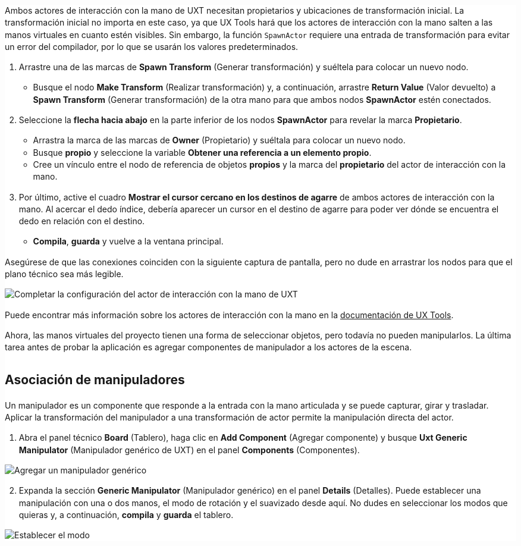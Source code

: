 Ambos actores de interacción con la mano de UXT necesitan propietarios y ubicaciones de transformación inicial. La transformación inicial no importa en este caso, ya que UX Tools hará que los actores de interacción con la mano salten a las manos virtuales en cuanto estén visibles. Sin embargo, la función `SpawnActor` requiere una entrada de transformación para evitar un error del compilador, por lo que se usarán los valores predeterminados.

1. Arrastre una de las marcas de **Spawn Transform** (Generar transformación) y suéltela para colocar un nuevo nodo.
    * Busque el nodo **Make Transform** (Realizar transformación) y, a continuación, arrastre **Return Value** (Valor devuelto) a **Spawn Transform** (Generar transformación) de la otra mano para que ambos nodos **SpawnActor** estén conectados.

2.  Seleccione la **flecha hacia abajo** en la parte inferior de los nodos **SpawnActor** para revelar la marca **Propietario**.    
    * Arrastra la marca de las marcas de **Owner** (Propietario) y suéltala para colocar un nuevo nodo.
    * Busque **propio** y seleccione la variable **Obtener una referencia a un elemento propio**.
    * Cree un vínculo entre el nodo de referencia de objetos **propios** y la marca del **propietario** del actor de interacción con la mano.
3. Por último, active el cuadro **Mostrar el cursor cercano en los destinos de agarre** de ambos actores de interacción con la mano. Al acercar el dedo índice, debería aparecer un cursor en el destino de agarre para poder ver dónde se encuentra el dedo en relación con el destino.
    * **Compila**, **guarda** y vuelve a la ventana principal.

Asegúrese de que las conexiones coinciden con la siguiente captura de pantalla, pero no dude en arrastrar los nodos para que el plano técnico sea más legible.

![Completar la configuración del actor de interacción con la mano de UXT](images/unreal-uxt/4-fingerptrs.PNG)

Puede encontrar más información sobre los actores de interacción con la mano en la [documentación de UX Tools](https://microsoft.github.io/MixedReality-UXTools-Unreal/Docs/HandInteraction.html).

Ahora, las manos virtuales del proyecto tienen una forma de seleccionar objetos, pero todavía no pueden manipularlos. La última tarea antes de probar la aplicación es agregar componentes de manipulador a los actores de la escena.

## <a name="attaching-manipulators"></a>Asociación de manipuladores

Un manipulador es un componente que responde a la entrada con la mano articulada y se puede capturar, girar y trasladar. Aplicar la transformación del manipulador a una transformación de actor permite la manipulación directa del actor.

1. Abra el panel técnico **Board** (Tablero), haga clic en **Add Component** (Agregar componente) y busque **Uxt Generic Manipulator** (Manipulador genérico de UXT) en el panel **Components** (Componentes).

![Agregar un manipulador genérico](images/unreal-uxt/4-addmanip.PNG)

2. Expanda la sección **Generic Manipulator** (Manipulador genérico) en el panel **Details** (Detalles). Puede establecer una manipulación con una o dos manos, el modo de rotación y el suavizado desde aquí. No dudes en seleccionar los modos que quieras y, a continuación, **compila** y **guarda** el tablero.

![Establecer el modo](images/unreal-uxt/4-setrotmode.PNG)
